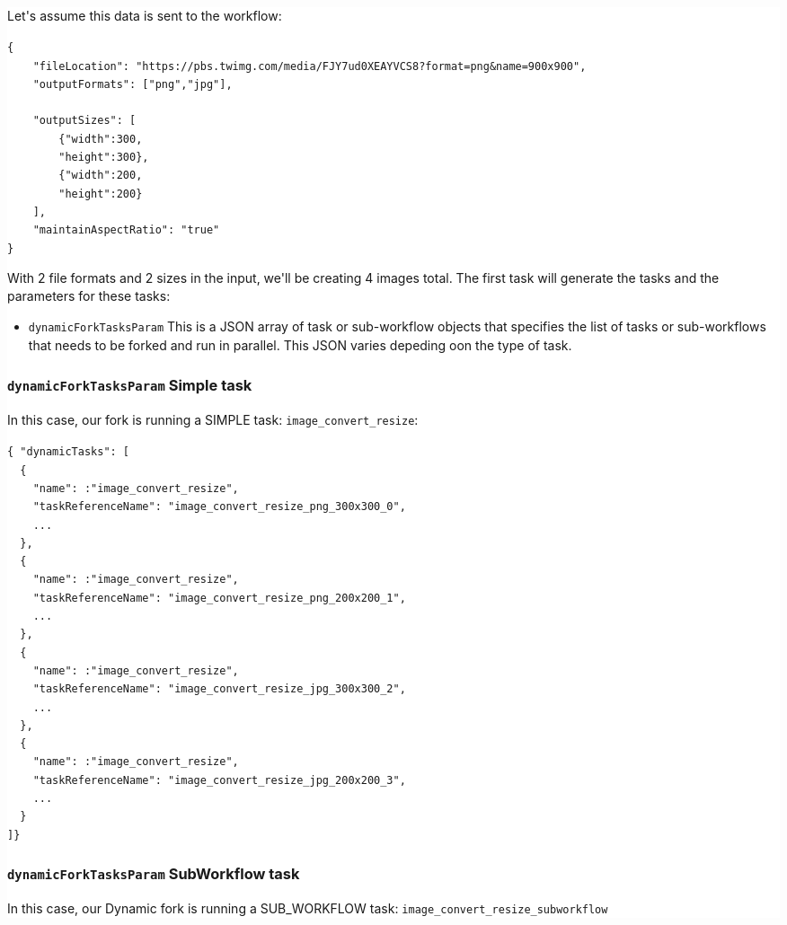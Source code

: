 Let's assume this data is sent to the workflow:

```
{
	"fileLocation": "https://pbs.twimg.com/media/FJY7ud0XEAYVCS8?format=png&name=900x900",
	"outputFormats": ["png","jpg"],
	
	"outputSizes": [
		{"width":300,
		"height":300},
		{"width":200,
		"height":200}
	],
	"maintainAspectRatio": "true"
}
```

With 2 file formats and 2 sizes in the input, we'll be creating 4 images total.  The first task will generate the tasks and the parameters for these tasks:

* `dynamicForkTasksParam` This is a JSON array of task or sub-workflow objects that specifies the list of tasks or sub-workflows that needs to be forked and run in parallel. This JSON varies depeding oon the type of task.  


### ```dynamicForkTasksParam``` Simple task 
In this case, our fork is running a SIMPLE task: ```image_convert_resize```:

```
{ "dynamicTasks": [
  {
    "name": :"image_convert_resize",
    "taskReferenceName": "image_convert_resize_png_300x300_0",
    ...
  },
  {
    "name": :"image_convert_resize",
    "taskReferenceName": "image_convert_resize_png_200x200_1",
    ...
  },
  {
    "name": :"image_convert_resize",
    "taskReferenceName": "image_convert_resize_jpg_300x300_2",
    ...
  },
  {
    "name": :"image_convert_resize",
    "taskReferenceName": "image_convert_resize_jpg_200x200_3",
    ...
  }
]}
```
### ```dynamicForkTasksParam``` SubWorkflow task
In this case, our Dynamic fork is running a SUB_WORKFLOW task: ```image_convert_resize_subworkflow```
